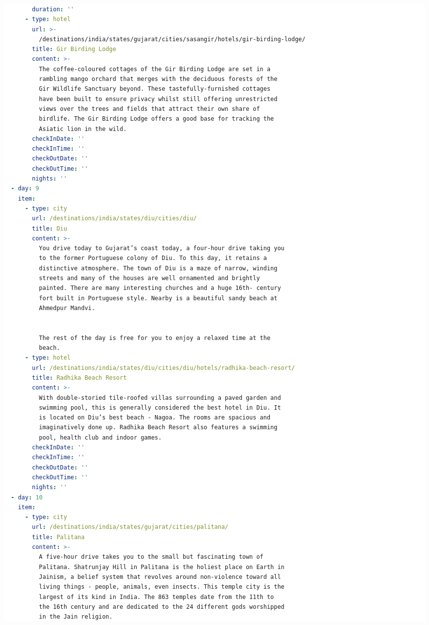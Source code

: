 ```yaml
        duration: ''
      - type: hotel
        url: >-
          /destinations/india/states/gujarat/cities/sasangir/hotels/gir-birding-lodge/
        title: Gir Birding Lodge
        content: >-
          The coffee-coloured cottages of the Gir Birding Lodge are set in a
          rambling mango orchard that merges with the deciduous forests of the
          Gir Wildlife Sanctuary beyond. These tastefully-furnished cottages
          have been built to ensure privacy whilst still offering unrestricted
          views over the trees and fields that attract their own share of
          birdlife. The Gir Birding Lodge offers a good base for tracking the
          Asiatic lion in the wild.
        checkInDate: ''
        checkInTime: ''
        checkOutDate: ''
        checkOutTime: ''
        nights: ''
  - day: 9
    item:
      - type: city
        url: /destinations/india/states/diu/cities/diu/
        title: Diu
        content: >-
          You drive today to Gujarat’s coast today, a four-hour drive taking you
          to the former Portuguese colony of Diu. To this day, it retains a
          distinctive atmosphere. The town of Diu is a maze of narrow, winding
          streets and many of the houses are well ornamented and brightly
          painted. There are many interesting churches and a huge 16th- century
          fort built in Portuguese style. Nearby is a beautiful sandy beach at
          Ahmedpur Mandvi.


          The rest of the day is free for you to enjoy a relaxed time at the
          beach.
      - type: hotel
        url: /destinations/india/states/diu/cities/diu/hotels/radhika-beach-resort/
        title: Radhika Beach Resort
        content: >-
          With double-storied tile-roofed villas surrounding a paved garden and
          swimming pool, this is generally considered the best hotel in Diu. It
          is located on Diu’s best beach - Nagoa. The rooms are spacious and
          imaginatively done up. Radhika Beach Resort also features a swimming
          pool, health club and indoor games.
        checkInDate: ''
        checkInTime: ''
        checkOutDate: ''
        checkOutTime: ''
        nights: ''
  - day: 10
    item:
      - type: city
        url: /destinations/india/states/gujarat/cities/palitana/
        title: Palitana
        content: >-
          A five-hour drive takes you to the small but fascinating town of
          Palitana. Shatrunjay Hill in Palitana is the holiest place on Earth in
          Jainism, a belief system that revolves around non-violence toward all
          living things - people, animals, even insects. This temple city is the
          largest of its kind in India. The 863 temples date from the 11th to
          the 16th century and are dedicated to the 24 different gods worshipped
          in the Jain religion.

```